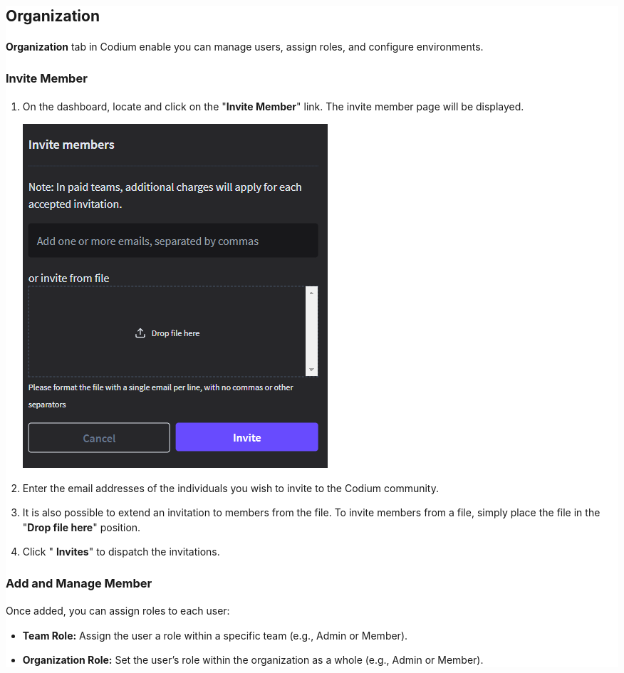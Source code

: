 


## Organization

**Organization** tab in Codium enable you can manage users, assign roles, and configure environments.

### Invite Member

1.  On the dashboard, locate and click on the "**Invite Member**" link. The invite member page will be displayed.  


    ![subscription](../assets/invite_member_drop_file.png)

2.  Enter the email addresses of the individuals you wish to invite to the Codium community.

3.  It is also possible to extend an invitation to members from the file. To invite members from a file, simply place the file in the "**Drop file here**" position.

4.  Click " **Invites**" to dispatch the invitations.

### Add and Manage Member

Once added, you can assign roles to each user:

-   **Team Role:** Assign the user a role within a specific team (e.g., Admin or Member).

-   **Organization Role:** Set the user’s role within the organization as a whole (e.g., Admin or Member).
